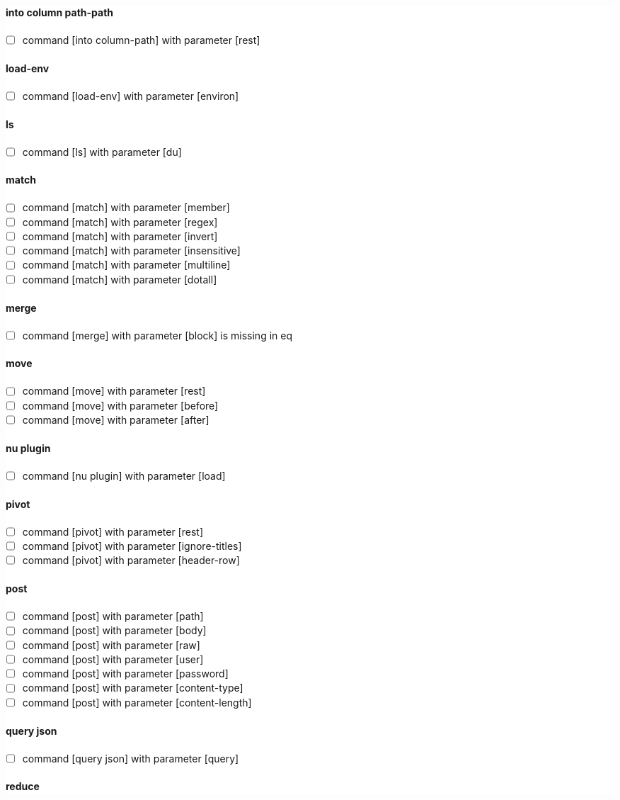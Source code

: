 #### into column path-path

- [ ] command [into column-path] with parameter [rest]

#### load-env

- [ ] command [load-env] with parameter [environ]

#### ls

- [ ] command [ls] with parameter [du]

#### match

- [ ] command [match] with parameter [member]
- [ ] command [match] with parameter [regex]
- [ ] command [match] with parameter [invert]
- [ ] command [match] with parameter [insensitive]
- [ ] command [match] with parameter [multiline]
- [ ] command [match] with parameter [dotall]

#### merge

- [ ] command [merge] with parameter [block] is missing in eq

#### move

- [ ] command [move] with parameter [rest]
- [ ] command [move] with parameter [before]
- [ ] command [move] with parameter [after]

#### nu plugin

- [ ] command [nu plugin] with parameter [load]

#### pivot

- [ ] command [pivot] with parameter [rest]
- [ ] command [pivot] with parameter [ignore-titles]
- [ ] command [pivot] with parameter [header-row]

#### post

- [ ] command [post] with parameter [path]
- [ ] command [post] with parameter [body]
- [ ] command [post] with parameter [raw]
- [ ] command [post] with parameter [user]
- [ ] command [post] with parameter [password]
- [ ] command [post] with parameter [content-type]
- [ ] command [post] with parameter [content-length]

#### query json

- [ ] command [query json] with parameter [query]

#### reduce
